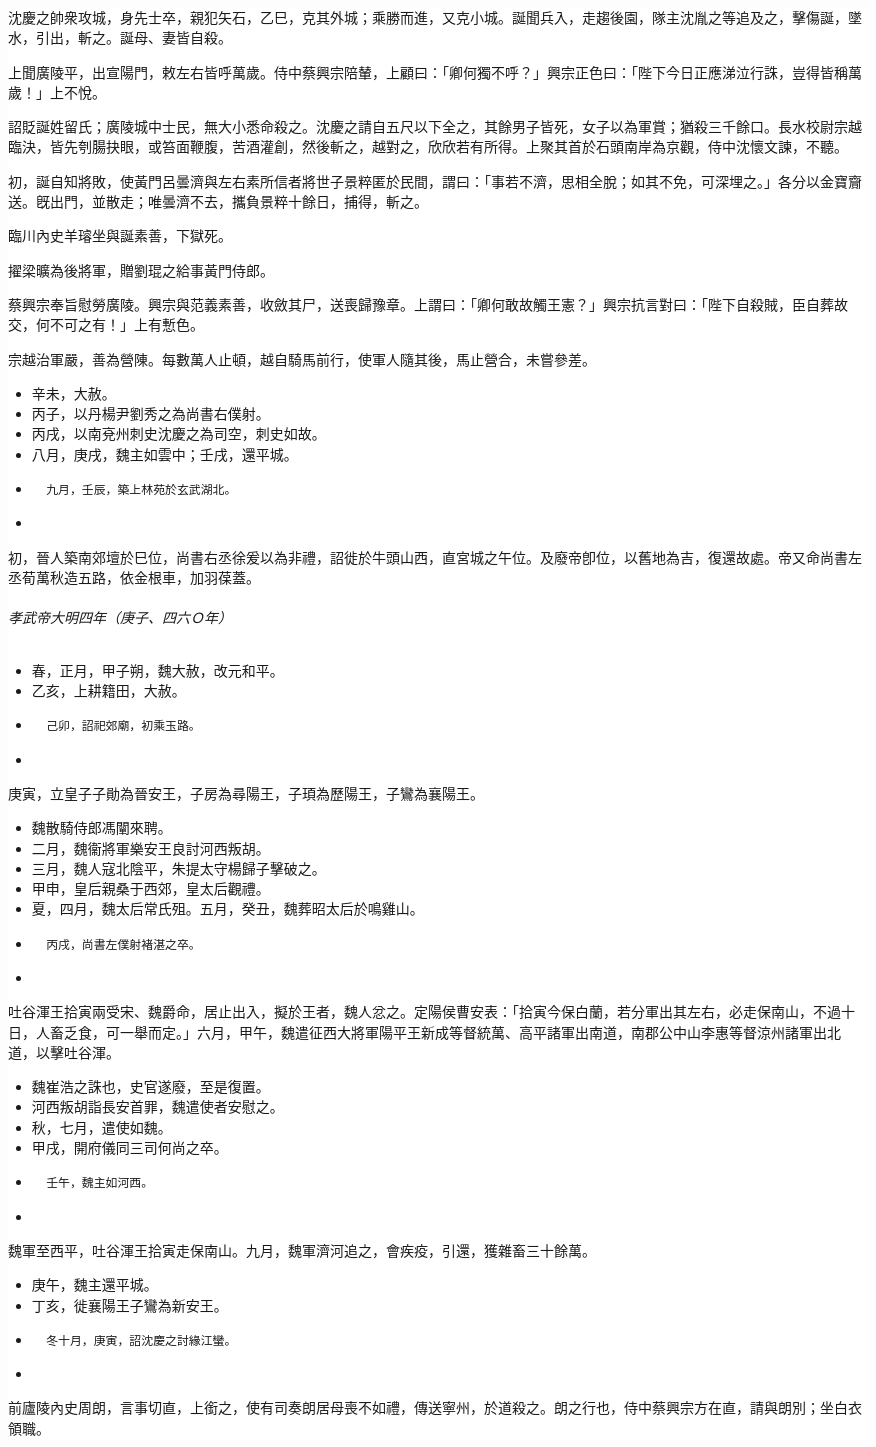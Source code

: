 沈慶之帥衆攻城，身先士卒，親犯矢石，乙巳，克其外城；乘勝而進，又克小城。誕聞兵入，走趨後園，隊主沈胤之等追及之，擊傷誕，墜水，引出，斬之。誕母、妻皆自殺。

上聞廣陵平，出宣陽門，敕左右皆呼萬歲。侍中蔡興宗陪輦，上顧曰：「卿何獨不呼？」興宗正色曰：「陛下今日正應涕泣行誅，豈得皆稱萬歲！」上不悅。

詔貶誕姓留氏；廣陵城中士民，無大小悉命殺之。沈慶之請自五尺以下全之，其餘男子皆死，女子以為軍賞；猶殺三千餘口。長水校尉宗越臨決，皆先刳腸抉眼，或笞面鞭腹，苦酒灌創，然後斬之，越對之，欣欣若有所得。上聚其首於石頭南岸為京觀，侍中沈懷文諫，不聽。

初，誕自知將敗，使黃門呂曇濟與左右素所信者將世子景粹匿於民間，謂曰：「事若不濟，思相全脫；如其不免，可深埋之。」各分以金寶齎送。旣出門，並散走；唯曇濟不去，攜負景粹十餘日，捕得，斬之。

臨川內史羊璿坐與誕素善，下獄死。

擢梁曠為後將軍，贈劉琨之給事黃門侍郎。

蔡興宗奉旨慰勞廣陵。興宗與范義素善，收斂其尸，送喪歸豫章。上謂曰：「卿何敢故觸王憲？」興宗抗言對曰：「陛下自殺賊，臣自葬故交，何不可之有！」上有慙色。

宗越治軍嚴，善為營陳。每數萬人止頓，越自騎馬前行，使軍人隨其後，馬止營合，未嘗參差。

*   辛未，大赦。
*   丙子，以丹楊尹劉秀之為尚書右僕射。
*   丙戌，以南兗州刺史沈慶之為司空，刺史如故。
*   八月，庚戌，魏主如雲中；壬戌，還平城。
*       九月，壬辰，築上林苑於玄武湖北。
*
初，晉人築南郊壇於巳位，尚書右丞徐爰以為非禮，詔徙於牛頭山西，直宮城之午位。及廢帝卽位，以舊地為吉，復還故處。帝又命尚書左丞荀萬秋造五路，依金根車，加羽葆蓋。

###### 孝武帝大明四年（庚子、四六Ｏ年）

*   春，正月，甲子朔，魏大赦，改元和平。
*   乙亥，上耕籍田，大赦。
*       己卯，詔祀郊廟，初乘玉路。
*
庚寅，立皇子子勛為晉安王，子房為尋陽王，子頊為歷陽王，子鸞為襄陽王。

*   魏散騎侍郎馮闡來聘。
*   二月，魏衞將軍樂安王良討河西叛胡。
*   三月，魏人寇北陰平，朱提太守楊歸子擊破之。
*   甲申，皇后親桑于西郊，皇太后觀禮。
*   夏，四月，魏太后常氏殂。五月，癸丑，魏葬昭太后於鳴雞山。
*       丙戌，尚書左僕射褚湛之卒。
*
吐谷渾王拾寅兩受宋、魏爵命，居止出入，擬於王者，魏人忿之。定陽侯曹安表：「拾寅今保白蘭，若分軍出其左右，必走保南山，不過十日，人畜乏食，可一舉而定。」六月，甲午，魏遣征西大將軍陽平王新成等督統萬、高平諸軍出南道，南郡公中山李惠等督涼州諸軍出北道，以擊吐谷渾。

*   魏崔浩之誅也，史官遂廢，至是復置。
*   河西叛胡詣長安首罪，魏遣使者安慰之。
*   秋，七月，遣使如魏。
*   甲戌，開府儀同三司何尚之卒。
*       壬午，魏主如河西。
*
魏軍至西平，吐谷渾王拾寅走保南山。九月，魏軍濟河追之，會疾疫，引還，獲雜畜三十餘萬。

*   庚午，魏主還平城。
*   丁亥，徙襄陽王子鸞為新安王。
*       冬十月，庚寅，詔沈慶之討緣江蠻。
*
前廬陵內史周朗，言事切直，上銜之，使有司奏朗居母喪不如禮，傳送寧州，於道殺之。朗之行也，侍中蔡興宗方在直，請與朗別；坐白衣領職。

